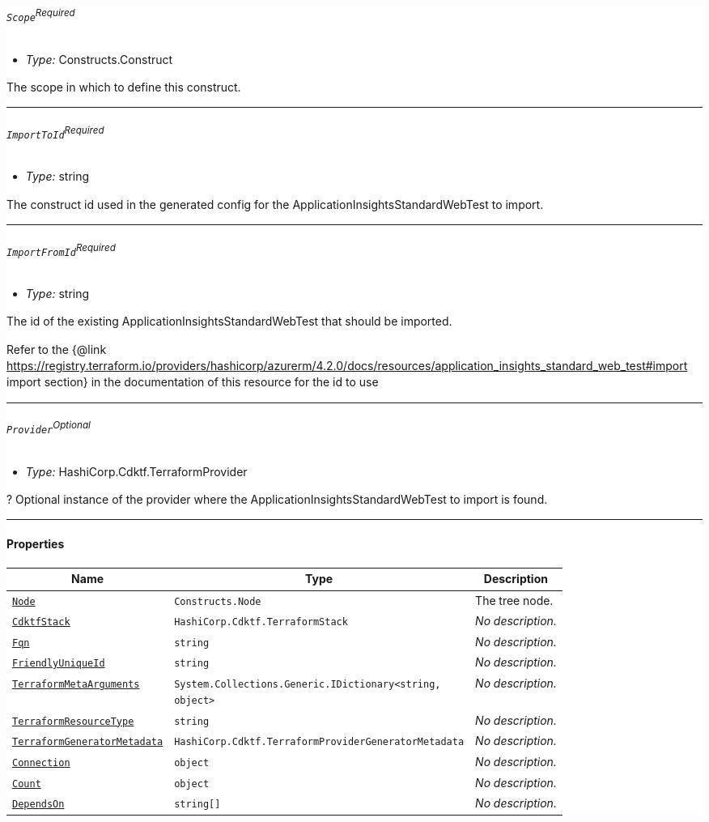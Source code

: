 ###### `Scope`<sup>Required</sup> <a name="Scope" id="@cdktf/provider-azurerm.applicationInsightsStandardWebTest.ApplicationInsightsStandardWebTest.generateConfigForImport.parameter.scope"></a>

- *Type:* Constructs.Construct

The scope in which to define this construct.

---

###### `ImportToId`<sup>Required</sup> <a name="ImportToId" id="@cdktf/provider-azurerm.applicationInsightsStandardWebTest.ApplicationInsightsStandardWebTest.generateConfigForImport.parameter.importToId"></a>

- *Type:* string

The construct id used in the generated config for the ApplicationInsightsStandardWebTest to import.

---

###### `ImportFromId`<sup>Required</sup> <a name="ImportFromId" id="@cdktf/provider-azurerm.applicationInsightsStandardWebTest.ApplicationInsightsStandardWebTest.generateConfigForImport.parameter.importFromId"></a>

- *Type:* string

The id of the existing ApplicationInsightsStandardWebTest that should be imported.

Refer to the {@link https://registry.terraform.io/providers/hashicorp/azurerm/4.2.0/docs/resources/application_insights_standard_web_test#import import section} in the documentation of this resource for the id to use

---

###### `Provider`<sup>Optional</sup> <a name="Provider" id="@cdktf/provider-azurerm.applicationInsightsStandardWebTest.ApplicationInsightsStandardWebTest.generateConfigForImport.parameter.provider"></a>

- *Type:* HashiCorp.Cdktf.TerraformProvider

? Optional instance of the provider where the ApplicationInsightsStandardWebTest to import is found.

---

#### Properties <a name="Properties" id="Properties"></a>

| **Name** | **Type** | **Description** |
| --- | --- | --- |
| <code><a href="#@cdktf/provider-azurerm.applicationInsightsStandardWebTest.ApplicationInsightsStandardWebTest.property.node">Node</a></code> | <code>Constructs.Node</code> | The tree node. |
| <code><a href="#@cdktf/provider-azurerm.applicationInsightsStandardWebTest.ApplicationInsightsStandardWebTest.property.cdktfStack">CdktfStack</a></code> | <code>HashiCorp.Cdktf.TerraformStack</code> | *No description.* |
| <code><a href="#@cdktf/provider-azurerm.applicationInsightsStandardWebTest.ApplicationInsightsStandardWebTest.property.fqn">Fqn</a></code> | <code>string</code> | *No description.* |
| <code><a href="#@cdktf/provider-azurerm.applicationInsightsStandardWebTest.ApplicationInsightsStandardWebTest.property.friendlyUniqueId">FriendlyUniqueId</a></code> | <code>string</code> | *No description.* |
| <code><a href="#@cdktf/provider-azurerm.applicationInsightsStandardWebTest.ApplicationInsightsStandardWebTest.property.terraformMetaArguments">TerraformMetaArguments</a></code> | <code>System.Collections.Generic.IDictionary<string, object></code> | *No description.* |
| <code><a href="#@cdktf/provider-azurerm.applicationInsightsStandardWebTest.ApplicationInsightsStandardWebTest.property.terraformResourceType">TerraformResourceType</a></code> | <code>string</code> | *No description.* |
| <code><a href="#@cdktf/provider-azurerm.applicationInsightsStandardWebTest.ApplicationInsightsStandardWebTest.property.terraformGeneratorMetadata">TerraformGeneratorMetadata</a></code> | <code>HashiCorp.Cdktf.TerraformProviderGeneratorMetadata</code> | *No description.* |
| <code><a href="#@cdktf/provider-azurerm.applicationInsightsStandardWebTest.ApplicationInsightsStandardWebTest.property.connection">Connection</a></code> | <code>object</code> | *No description.* |
| <code><a href="#@cdktf/provider-azurerm.applicationInsightsStandardWebTest.ApplicationInsightsStandardWebTest.property.count">Count</a></code> | <code>object</code> | *No description.* |
| <code><a href="#@cdktf/provider-azurerm.applicationInsightsStandardWebTest.ApplicationInsightsStandardWebTest.property.dependsOn">DependsOn</a></code> | <code>string[]</code> | *No description.* |